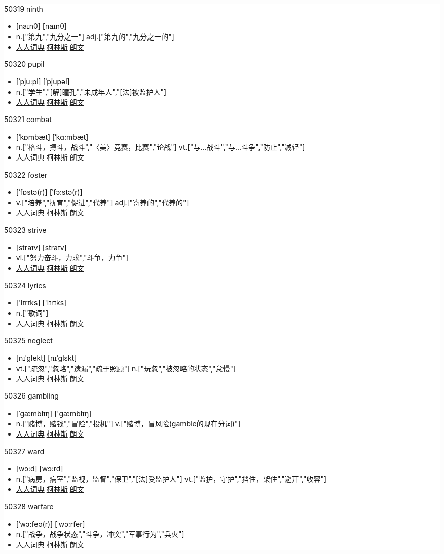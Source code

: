 50319 ninth 
- [naɪnθ]  [naɪnθ] 
- n.["第九","九分之一"]  adj.["第九的","九分之一的"]   
- [人人词典](https://www.91dict.com/words?w=ninth) [柯林斯](https://www.collinsdictionary.com/zh/dictionary/english/ninth) [朗文](https://www.ldoceonline.com/dictionary/ninth) 

50320 pupil 
- [ˈpju:pl]  [ˈpjupəl] 
- n.["学生","[解]瞳孔","未成年人","[法]被监护人"]   
- [人人词典](https://www.91dict.com/words?w=pupil) [柯林斯](https://www.collinsdictionary.com/zh/dictionary/english/pupil) [朗文](https://www.ldoceonline.com/dictionary/pupil) 

50321 combat 
- [ˈkɒmbæt]  [ˈkɑ:mbæt] 
- n.["格斗，搏斗，战斗","〈美〉竞赛，比赛","论战"]  vt.["与…战斗","与…斗争","防止","减轻"]   
- [人人词典](https://www.91dict.com/words?w=combat) [柯林斯](https://www.collinsdictionary.com/zh/dictionary/english/combat) [朗文](https://www.ldoceonline.com/dictionary/combat) 

50322 foster 
- [ˈfɒstə(r)]  [ˈfɔ:stə(r)] 
- v.["培养","抚育","促进","代养"]  adj.["寄养的","代养的"]   
- [人人词典](https://www.91dict.com/words?w=foster) [柯林斯](https://www.collinsdictionary.com/zh/dictionary/english/foster) [朗文](https://www.ldoceonline.com/dictionary/foster) 

50323 strive 
- [straɪv]  [straɪv] 
- vi.["努力奋斗，力求","斗争，力争"]   
- [人人词典](https://www.91dict.com/words?w=strive) [柯林斯](https://www.collinsdictionary.com/zh/dictionary/english/strive) [朗文](https://www.ldoceonline.com/dictionary/strive) 

50324 lyrics 
- ['lɪrɪks]  ['lɪrɪks] 
- n.["歌词"]   
- [人人词典](https://www.91dict.com/words?w=lyrics) [柯林斯](https://www.collinsdictionary.com/zh/dictionary/english/lyrics) [朗文](https://www.ldoceonline.com/dictionary/lyrics) 

50325 neglect 
- [nɪˈglekt]  [nɪˈɡlɛkt] 
- vt.["疏忽","忽略","遗漏","疏于照顾"]  n.["玩忽","被忽略的状态","怠慢"]   
- [人人词典](https://www.91dict.com/words?w=neglect) [柯林斯](https://www.collinsdictionary.com/zh/dictionary/english/neglect) [朗文](https://www.ldoceonline.com/dictionary/neglect) 

50326 gambling 
- [ˈgæmblɪŋ]  ['ɡæmblɪŋ] 
- n.["赌博，赌钱","冒险","投机"]  v.["赌博，冒风险(gamble的现在分词)"]   
- [人人词典](https://www.91dict.com/words?w=gambling) [柯林斯](https://www.collinsdictionary.com/zh/dictionary/english/gambling) [朗文](https://www.ldoceonline.com/dictionary/gambling) 

50327 ward 
- [wɔ:d]  [wɔ:rd] 
- n.["病房，病室","监视，监督","保卫","[法]受监护人"]  vt.["监护，守护","挡住，架住","避开","收容"]   
- [人人词典](https://www.91dict.com/words?w=ward) [柯林斯](https://www.collinsdictionary.com/zh/dictionary/english/ward) [朗文](https://www.ldoceonline.com/dictionary/ward) 

50328 warfare 
- [ˈwɔ:feə(r)]  [ˈwɔ:rfer] 
- n.["战争，战争状态","斗争，冲突","军事行为","兵火"]   
- [人人词典](https://www.91dict.com/words?w=warfare) [柯林斯](https://www.collinsdictionary.com/zh/dictionary/english/warfare) [朗文](https://www.ldoceonline.com/dictionary/warfare) 

